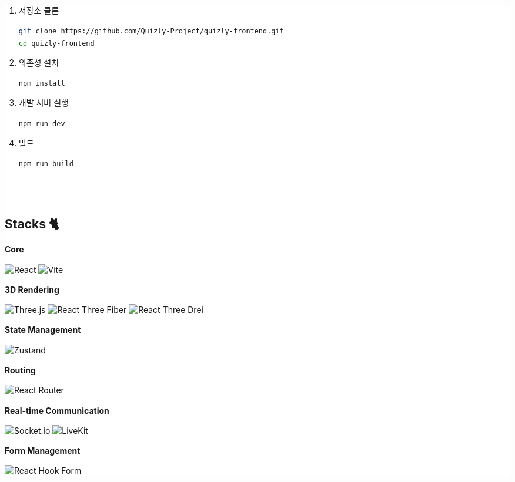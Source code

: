 1. 저장소 클론
   ```bash
   git clone https://github.com/Quizly-Project/quizly-frontend.git
   cd quizly-frontend
   ```

2. 의존성 설치
   ```bash
   npm install
   ```

3. 개발 서버 실행
   ```bash
   npm run dev
   ```

4. 빌드
   ```bash
   npm run build
   ```

---

<br/>

## Stacks 🐈

**Core**

![React](https://img.shields.io/badge/React-20232A?style=for-the-badge&logo=react&logoColor=61DAFB)
![Vite](https://img.shields.io/badge/Vite-646CFF?style=for-the-badge&logo=vite&logoColor=white)

**3D Rendering**

![Three.js](https://img.shields.io/badge/Three.js-000000?style=for-the-badge&logo=three.js&logoColor=white)
![React Three Fiber](https://img.shields.io/badge/React_Three_Fiber-2A2A2A?style=for-the-badge&logo=react&logoColor=61DAFB)
![React Three Drei](https://img.shields.io/badge/React_Three_Drei-2A2A2A?style=for-the-badge&logo=react&logoColor=61DAFB)

**State Management**

![Zustand](https://img.shields.io/badge/Zustand-2A2A2A?style=for-the-badge&logo=react&logoColor=61DAFB)

**Routing**

![React Router](https://img.shields.io/badge/React_Router-CA4245?style=for-the-badge&logo=react-router&logoColor=white)

**Real-time Communication**

![Socket.io](https://img.shields.io/badge/Socket.io-010101?style=for-the-badge&logo=socket.io&logoColor=white)
![LiveKit](https://img.shields.io/badge/LiveKit-2A2A2A?style=for-the-badge&logo=webrtc&logoColor=white)

**Form Management**

![React Hook Form](https://img.shields.io/badge/React_Hook_Form-EC5990?style=for-the-badge&logo=react-hook-form&logoColor=white)
